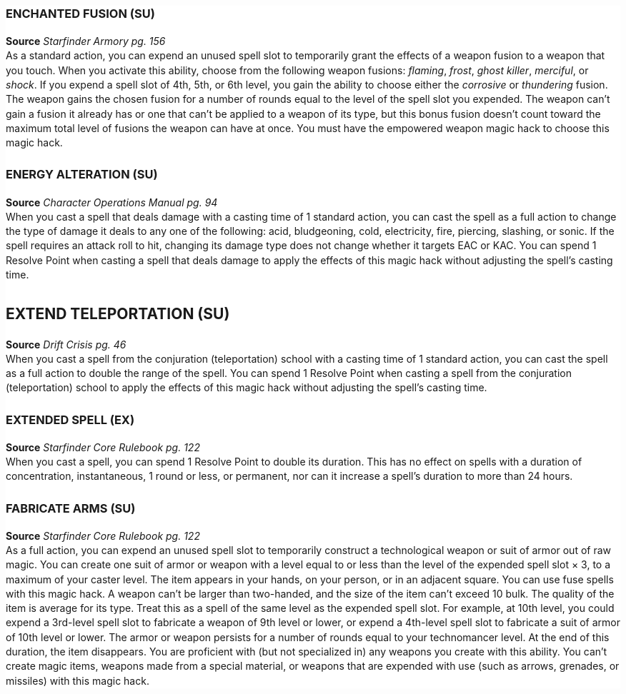 ###  ENCHANTED FUSION (SU)

**Source** _Starfinder Armory pg. 156_  
As a standard action, you can expend an unused spell slot to temporarily grant the effects of a weapon fusion to a weapon that you touch. When you activate this ability, choose from the following weapon fusions: _flaming_, _frost_, _ghost killer_, _merciful_, or _shock_. If you expend a spell slot of 4th, 5th, or 6th level, you gain the ability to choose either the _corrosive_ or _thundering_ fusion. The weapon gains the chosen fusion for a number of rounds equal to the level of the spell slot you expended. The weapon can’t gain a fusion it already has or one that can’t be applied to a weapon of its type, but this bonus fusion doesn’t count toward the maximum total level of fusions the weapon can have at once. You must have the empowered weapon magic hack to choose this magic hack. 

###  ENERGY ALTERATION (SU)

**Source** _Character Operations Manual pg. 94_  
When you cast a spell that deals damage with a casting time of 1 standard action, you can cast the spell as a full action to change the type of damage it deals to any one of the following: acid, bludgeoning, cold, electricity, fire, piercing, slashing, or sonic. If the spell requires an attack roll to hit, changing its damage type does not change whether it targets EAC or KAC. You can spend 1 Resolve Point when casting a spell that deals damage to apply the effects of this magic hack without adjusting the spell’s casting time. 

##  EXTEND TELEPORTATION (SU)

**Source** _Drift Crisis pg. 46_  
When you cast a spell from the conjuration (teleportation) school with a casting time of 1 standard action, you can cast the spell as a full action to double the range of the spell. You can spend 1 Resolve Point when casting a spell from the conjuration (teleportation) school to apply the effects of this magic hack without adjusting the spell’s casting time. 

###  EXTENDED SPELL (EX)

**Source** _Starfinder Core Rulebook pg. 122_  
When you cast a spell, you can spend 1 Resolve Point to double its duration. This has no effect on spells with a duration of concentration, instantaneous, 1 round or less, or permanent, nor can it increase a spell’s duration to more than 24 hours. 

###  FABRICATE ARMS (SU)

**Source** _Starfinder Core Rulebook pg. 122_  
As a full action, you can expend an unused spell slot to temporarily construct a technological weapon or suit of armor out of raw magic. You can create one suit of armor or weapon with a level equal to or less than the level of the expended spell slot × 3, to a maximum of your caster level. The item appears in your hands, on your person, or in an adjacent square. You can use fuse spells with this magic hack. A weapon can’t be larger than two-handed, and the size of the item can’t exceed 10 bulk. The quality of the item is average for its type. Treat this as a spell of the same level as the expended spell slot. For example, at 10th level, you could expend a 3rd-level spell slot to fabricate a weapon of 9th level or lower, or expend a 4th-level spell slot to fabricate a suit of armor of 10th level or lower. The armor or weapon persists for a number of rounds equal to your technomancer level. At the end of this duration, the item disappears. You are proficient with (but not specialized in) any weapons you create with this ability. You can’t create magic items, weapons made from a special material, or weapons that are expended with use (such as arrows, grenades, or missiles) with this magic hack. 
